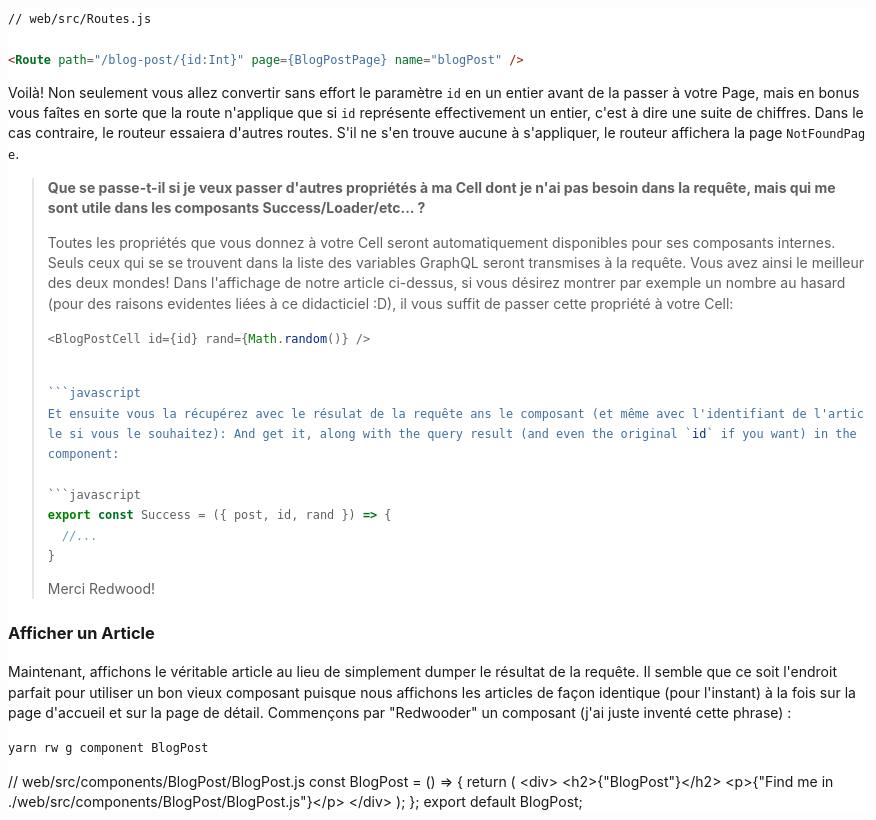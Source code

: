```html
// web/src/Routes.js

<Route path="/blog-post/{id:Int}" page={BlogPostPage} name="blogPost" />
```

Voilà! Non seulement vous allez convertir sans effort le paramètre `id` en un entier avant de la passer à votre Page, mais en bonus vous faîtes en sorte que la route n'applique que si `id` représente effectivement un entier, c'est à dire une suite de chiffres. Dans le cas contraire, le routeur essaiera d'autres routes. S'il ne s'en trouve aucune à s'appliquer, le routeur affichera la page `NotFoundPage`.

> **Que se passe-t-il si je veux passer d'autres propriétés à ma Cell dont je n'ai pas besoin dans la requête, mais qui me sont utile dans les composants Success/Loader/etc... ?**
> 
> Toutes les propriétés que vous donnez à votre Cell seront automatiquement disponibles pour ses composants internes. Seuls ceux qui se se trouvent dans la liste des variables GraphQL seront transmises à la requête. Vous avez ainsi le meilleur des deux mondes! Dans l'affichage de notre article ci-dessus, si vous désirez montrer par exemple un nombre au hasard (pour des raisons evidentes liées à ce didacticiel :D), il vous suffit de passer cette propriété à votre Cell:
> 
> ```javascript
> <BlogPostCell id={id} rand={Math.random()} />
> ```
> 
> ```javascript 
> 
> ```javascript
> Et ensuite vous la récupérez avec le résulat de la requête ans le composant (et même avec l'identifiant de l'article si vous le souhaitez): And get it, along with the query result (and even the original `id` if you want) in the component:
> 
> ```javascript
> export const Success = ({ post, id, rand }) => {
>   //...
> }
> ```
> 
> Merci Redwood!

### Afficher un Article

Maintenant, affichons le véritable article au lieu de simplement dumper le résultat de la requête. Il semble que ce soit l'endroit parfait pour utiliser un bon vieux composant puisque nous affichons les articles de façon identique (pour l'instant) à la fois sur la page d'accueil et sur la page de détail. Commençons par "Redwooder" un composant (j'ai juste inventé cette phrase) :

    yarn rw g component BlogPost

// web/src/components/BlogPost/BlogPost.js const BlogPost = () =&gt; { return (
        &lt;div&gt;
            &lt;h2&gt;{"BlogPost"}&lt;/h2&gt;
            &lt;p&gt;{"Find me in ./web/src/components/BlogPost/BlogPost.js"}&lt;/p&gt;
        &lt;/div&gt; ); }; export default BlogPost;
